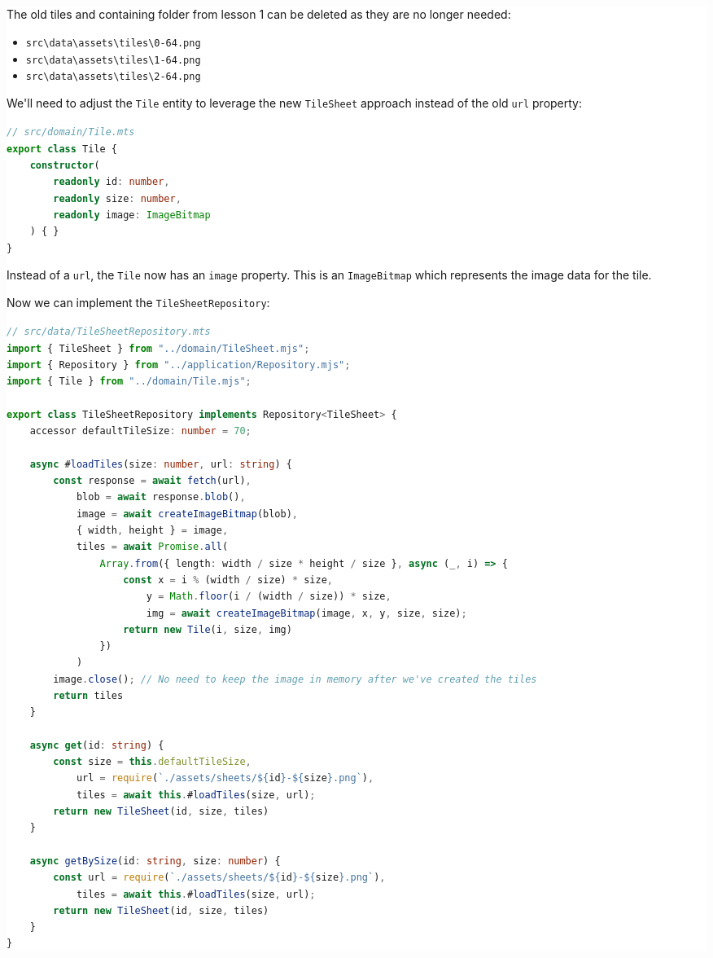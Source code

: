 The old tiles and containing folder from lesson 1 can be deleted as they are no longer needed:

- `src\data\assets\tiles\0-64.png`
- `src\data\assets\tiles\1-64.png`
- `src\data\assets\tiles\2-64.png`

We'll need to adjust the `Tile` entity to leverage the new `TileSheet` approach
instead of the old `url` property:

```ts
// src/domain/Tile.mts
export class Tile {
    constructor(
        readonly id: number,
        readonly size: number,
        readonly image: ImageBitmap
    ) { }
}
```

Instead of a `url`, the `Tile` now has an `image` property. This is an
`ImageBitmap` which represents the image data for the tile.

Now we can implement the `TileSheetRepository`:

```ts
// src/data/TileSheetRepository.mts
import { TileSheet } from "../domain/TileSheet.mjs";
import { Repository } from "../application/Repository.mjs";
import { Tile } from "../domain/Tile.mjs";

export class TileSheetRepository implements Repository<TileSheet> {
    accessor defaultTileSize: number = 70;

    async #loadTiles(size: number, url: string) {
        const response = await fetch(url),
            blob = await response.blob(),
            image = await createImageBitmap(blob),
            { width, height } = image,
            tiles = await Promise.all(
                Array.from({ length: width / size * height / size }, async (_, i) => {
                    const x = i % (width / size) * size,
                        y = Math.floor(i / (width / size)) * size,
                        img = await createImageBitmap(image, x, y, size, size);
                    return new Tile(i, size, img)
                })
            )
        image.close(); // No need to keep the image in memory after we've created the tiles
        return tiles
    }

    async get(id: string) {
        const size = this.defaultTileSize,
            url = require(`./assets/sheets/${id}-${size}.png`),
            tiles = await this.#loadTiles(size, url);
        return new TileSheet(id, size, tiles)
    }

    async getBySize(id: string, size: number) {
        const url = require(`./assets/sheets/${id}-${size}.png`),
            tiles = await this.#loadTiles(size, url);
        return new TileSheet(id, size, tiles)
    }
}
```
